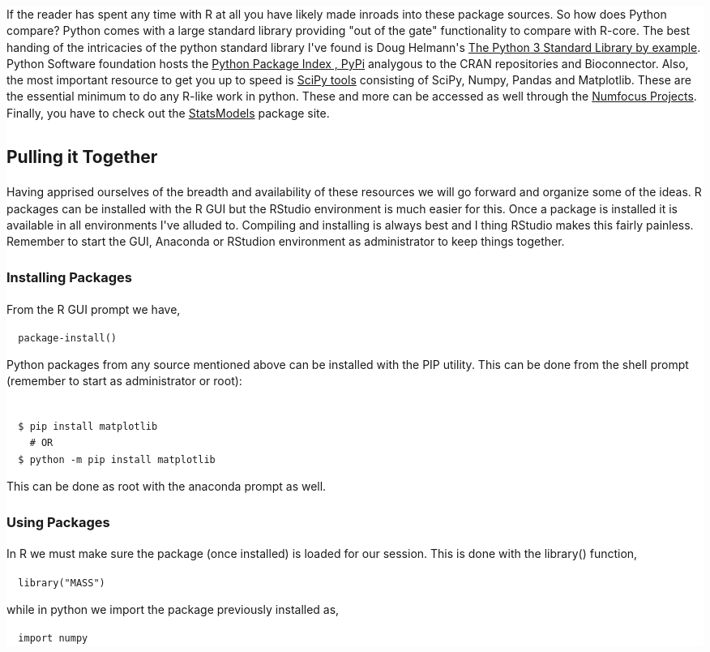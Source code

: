 If the reader has spent any time with R at all you have likely made inroads into these package sources. So how does Python compare? Python comes with a large standard library providing "out of the gate" functionality to compare with R-core. The best handing of the intricacies of the python standard library I've found is Doug Helmann's [The Python 3 Standard Library by example](https://amazon.com/Python-Standard-Library-Example-Developers/dp/0134291050/). Python Software foundation hosts the [Python Package Index , PyPi](https://pypi.org/) analygous to the CRAN repositories and Bioconnector. Also, the most important resource to get you up to speed is [SciPy tools](https://www.scipy.org/) consisting of SciPy, Numpy, Pandas and Matplotlib. These are the essential minimum to do any R-like work in python. These and more can be accessed as well through the [Numfocus Projects](https://numfocus.org/sponsored-projects). Finally, you have to check out the [StatsModels](https://www.statsmodels.org/stable/index.html) package site.

## Pulling it Together

Having apprised ourselves of the breadth and availability of these resources we will go forward and organize some of the ideas. R packages can be installed with the R GUI but the RStudio environment is much easier for this. Once a package is installed it is available in all environments I've alluded to. Compiling and installing is always best and I thing RStudio makes this fairly painless. Remember to start the GUI, Anaconda or RStudion environment as administrator to keep things together.

### Installing Packages

From the R GUI prompt we have,

```
  package-install()
```

Python packages from any source mentioned above can be installed with the PIP utility. This can be done from the shell prompt (remember to start as administrator or root):

```

  $ pip install matplotlib  
    # OR
  $ python -m pip install matplotlib

```

This can be done as root with the anaconda prompt as well.

### Using Packages

In R we must make sure the package (once installed) is loaded for our session. This is done with the library() function,

```
  library("MASS")
````

while in python we import the package previously installed as,

```
  import numpy
```
